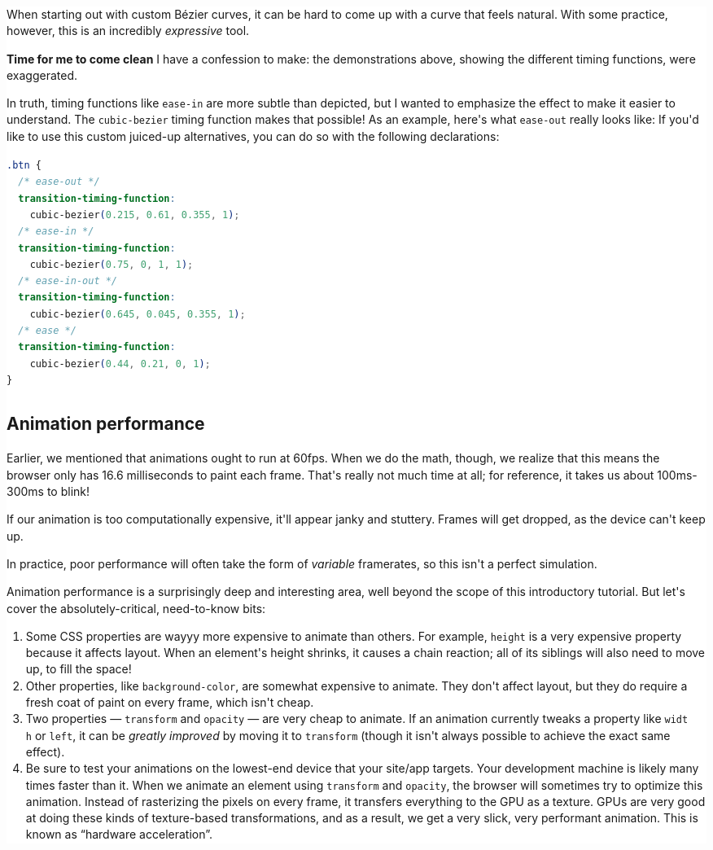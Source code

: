 When starting out with custom Bézier curves, it can be hard to come up with a curve that feels natural. With some practice, however, this is an incredibly _expressive_ tool.

**Time for me to come clean**
I have a confession to make: the demonstrations above, showing the different timing functions, were exaggerated.

In truth, timing functions like `ease-in` are more subtle than depicted, but I wanted to emphasize the effect to make it easier to understand. The `cubic-bezier` timing function makes that possible!
As an example, here's what `ease-out` really looks like:
If you'd like to use this custom juiced-up alternatives, you can do so with the following declarations:
```css
.btn {
  /* ease-out */
  transition-timing-function:
    cubic-bezier(0.215, 0.61, 0.355, 1);
  /* ease-in */
  transition-timing-function:
    cubic-bezier(0.75, 0, 1, 1);
  /* ease-in-out */
  transition-timing-function:
    cubic-bezier(0.645, 0.045, 0.355, 1);
  /* ease */
  transition-timing-function:
    cubic-bezier(0.44, 0.21, 0, 1);
}
```
## Animation performance

Earlier, we mentioned that animations ought to run at 60fps. When we do the math, though, we realize that this means the browser only has 16.6 milliseconds to paint each frame. That's really not much time at all; for reference, it takes us about 100ms-300ms to blink!

If our animation is too computationally expensive, it'll appear janky and stuttery. Frames will get dropped, as the device can't keep up.

In practice, poor performance will often take the form of _variable_ framerates, so this isn't a perfect simulation.

Animation performance is a surprisingly deep and interesting area, well beyond the scope of this introductory tutorial. But let's cover the absolutely-critical, need-to-know bits:

1. Some CSS properties are wayyy more expensive to animate than others. For example, `height` is a very expensive property because it affects layout. When an element's height shrinks, it causes a chain reaction; all of its siblings will also need to move up, to fill the space!
2. Other properties, like `background-color`, are somewhat expensive to animate. They don't affect layout, but they do require a fresh coat of paint on every frame, which isn't cheap.
3. Two properties — `transform` and `opacity` — are very cheap to animate. If an animation currently tweaks a property like `width` or `left`, it can be _greatly improved_ by moving it to `transform` (though it isn't always possible to achieve the exact same effect).
4. Be sure to test your animations on the lowest-end device that your site/app targets. Your development machine is likely many times faster than it.
When we animate an element using `transform` and `opacity`, the browser will sometimes try to optimize this animation. Instead of rasterizing the pixels on every frame, it transfers everything to the GPU as a texture. GPUs are very good at doing these kinds of texture-based transformations, and as a result, we get a very slick, very performant animation. This is known as “hardware acceleration”.
